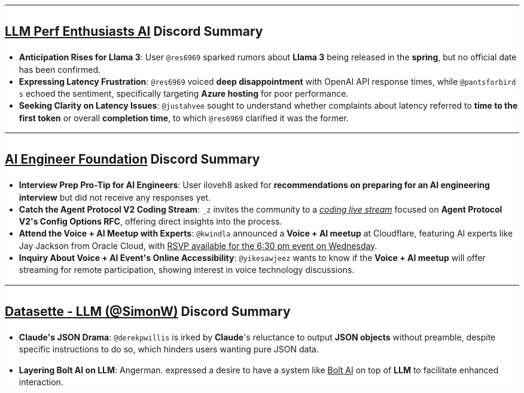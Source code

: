 

---



## [LLM Perf Enthusiasts AI](https://discord.com/channels/1168579740391710851) Discord Summary

- **Anticipation Rises for Llama 3**: User `@res6969` sparked rumors about **Llama 3** being released in the **spring**, but no official date has been confirmed.
- **Expressing Latency Frustration**: `@res6969` voiced **deep disappointment** with OpenAI API response times, while `@pantsforbirds` echoed the sentiment, specifically targeting **Azure hosting** for poor performance.
- **Seeking Clarity on Latency Issues**: `@justahvee` sought to understand whether complaints about latency referred to **time to the first token** or overall **completion time**, to which `@res6969` clarified it was the former.



---



## [AI Engineer Foundation](https://discord.com/channels/1144960932196401252) Discord Summary

- **Interview Prep Pro-Tip for AI Engineers**: User iloveh8 asked for **recommendations on preparing for an AI engineering interview** but did not receive any responses yet.
- **Catch the Agent Protocol V2 Coding Stream**: `_z` invites the community to a *[coding live stream](https://youtube.com/live/zrJuNUGYKJg?feature=share)* focused on **Agent Protocol V2's Config Options RFC**, offering direct insights into the process.
- **Attend the Voice + AI Meetup with Experts**: `@kwindla` announced a **Voice + AI meetup** at Cloudflare, featuring AI experts like Jay Jackson from Oracle Cloud, with [RSVP available for the 6:30 pm event on Wednesday](https://www.meetup.com/san-francisco-ai-algorithms-meetup-group/events/299200223/).
- **Inquiry About Voice + AI Event's Online Accessibility**: `@yikesawjeez` wants to know if the **Voice + AI meetup** will offer streaming for remote participation, showing interest in voice technology discussions.




---



## [Datasette - LLM (@SimonW)](https://discord.com/channels/823971286308356157) Discord Summary

- **Claude's JSON Drama**: `@derekpwillis` is irked by **Claude**'s reluctance to output **JSON objects** without preamble, despite specific instructions to do so, which hinders users wanting pure JSON data.

- **Layering Bolt AI on LLM**: Angerman. expressed a desire to have a system like [Bolt AI](https://boltai.com) on top of **LLM** to facilitate enhanced interaction.

